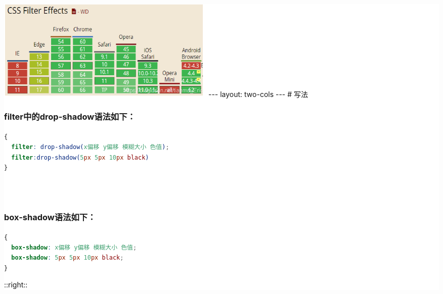 <img width="400" src="/filter.png" />
</div>
---
layout: two-cols
---
# 写法

### filter中的drop-shadow语法如下：
```css {2|3}
{
  filter: drop-shadow(x偏移 y偏移 模糊大小 色值);
  filter:drop-shadow(5px 5px 10px black)
}
```
<br>
<br>

### box-shadow语法如下：
```css {2|3｜all}
{
  box-shadow: x偏移 y偏移 模糊大小 色值;
  box-shadow: 5px 5px 10px black;
}
```
::right::

